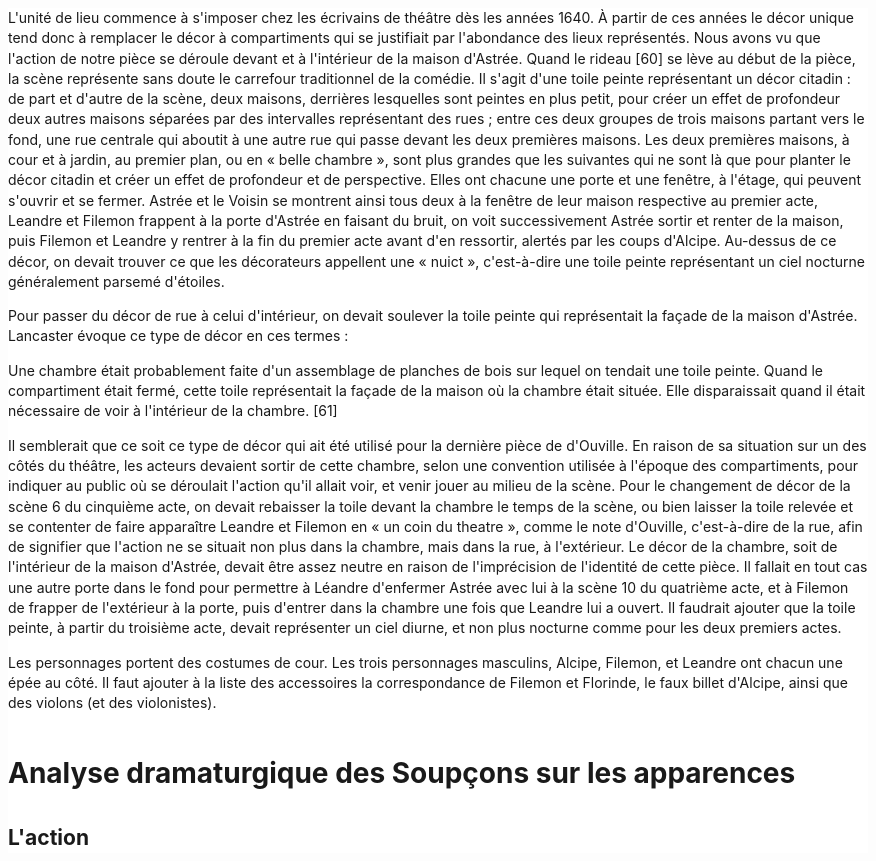 L'unité de lieu commence à s'imposer chez les écrivains de théâtre dès les années 1640. À partir de ces années le décor unique tend donc à remplacer le décor à compartiments qui se justifiait par l'abondance des lieux représentés. Nous avons vu que l'action de notre pièce se déroule devant et à l'intérieur de la maison d'Astrée. Quand le rideau [60] se lève au début de la pièce, la scène représente sans doute le carrefour traditionnel de la comédie. Il s'agit d'une toile peinte représentant un décor citadin : de part et d'autre de la scène, deux maisons, derrières lesquelles sont peintes en plus petit, pour créer un effet de profondeur deux autres maisons séparées par des intervalles représentant des rues ; entre ces deux groupes de trois maisons partant vers le fond, une rue centrale qui aboutit à une autre rue qui passe devant les deux premières maisons. Les deux premières maisons, à cour et à jardin, au premier plan, ou en « belle chambre », sont plus grandes que les suivantes qui ne sont là que pour planter le décor citadin et créer un effet de profondeur et de perspective. Elles ont chacune une porte et une fenêtre, à l'étage, qui peuvent s'ouvrir et se fermer. Astrée et le Voisin se montrent ainsi tous deux à la fenêtre de leur maison respective au premier acte, Leandre et Filemon frappent à la porte d'Astrée en faisant du bruit, on voit successivement Astrée sortir et renter de la maison, puis Filemon et Leandre y rentrer à la fin du premier acte avant d'en ressortir, alertés par les coups d'Alcipe. Au-dessus de ce décor, on devait trouver ce que les décorateurs appellent une « nuict », c'est-à-dire une toile peinte représentant un ciel nocturne généralement parsemé d'étoiles.

Pour passer du décor de rue à celui d'intérieur, on devait soulever la toile peinte qui représentait la façade de la maison d'Astrée. Lancaster évoque ce type de décor en ces termes :


Une chambre était probablement faite d'un assemblage de planches de bois sur lequel on tendait une toile peinte. Quand le compartiment était fermé, cette toile représentait la façade de la maison où la chambre était située. Elle disparaissait quand il était nécessaire de voir à l'intérieur de la chambre. [61]

Il semblerait que ce soit ce type de décor qui ait été utilisé pour la dernière pièce de d'Ouville. En raison de sa situation sur un des côtés du théâtre, les acteurs devaient sortir de cette chambre, selon une convention utilisée à l'époque des compartiments, pour indiquer au public où se déroulait l'action qu'il allait voir, et venir jouer au milieu de la scène. Pour le changement de décor de la scène 6 du cinquième acte, on devait rebaisser la toile devant la chambre le temps de la scène, ou bien laisser la toile relevée et se contenter de faire apparaître Leandre et Filemon en « un coin du theatre », comme le note d'Ouville, c'est-à-dire de la rue, afin de signifier que l'action ne se situait non plus dans la chambre, mais dans la rue, à l'extérieur. Le décor de la chambre, soit de l'intérieur de la maison d'Astrée, devait être assez neutre en raison de l'imprécision de l'identité de cette pièce. Il fallait en tout cas une autre porte dans le fond pour permettre à Léandre d'enfermer Astrée avec lui à la scène 10 du quatrième acte, et à Filemon de frapper de l'extérieur à la porte, puis d'entrer dans la chambre une fois que Leandre lui a ouvert. Il faudrait ajouter que la toile peinte, à partir du troisième acte, devait représenter un ciel diurne, et non plus nocturne comme pour les deux premiers actes.

Les personnages portent des costumes de cour. Les trois personnages masculins, Alcipe, Filemon, et Leandre ont chacun une épée au côté. Il faut ajouter à la liste des accessoires la correspondance de Filemon et Florinde, le faux billet d'Alcipe, ainsi que des violons (et des violonistes).


# Analyse dramaturgique des Soupçons sur les apparences


## L'action
